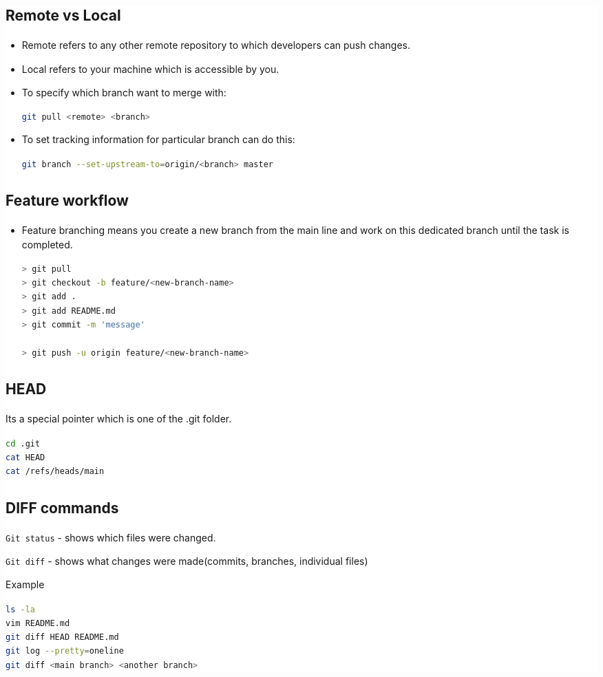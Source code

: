 ## Remote vs Local

- Remote refers to any other remote repository to which developers can push changes.
- Local refers to your machine which is accessible by you.
- To specify which branch want to merge with:

  ```bash
  git pull <remote> <branch>
  ```
- To set tracking information for particular branch can do this:

  ```bash
  git branch --set-upstream-to=origin/<branch> master
  ```

## Feature workflow

- Feature branching means you create a new branch from the main line and work on this dedicated branch until the task is completed.

  ```bash
  > git pull
  > git checkout -b feature/<new-branch-name>
  > git add .
  > git add README.md
  > git commit -m 'message'

  > git push -u origin feature/<new-branch-name>
  ```

## HEAD

Its a special pointer which is one of the .git folder.

```bash
cd .git
cat HEAD
cat /refs/heads/main
```

## DIFF commands

`Git status` - shows which files were changed.

`Git diff` - shows what changes were made(commits, branches, individual files)

Example

```bash
ls -la
vim README.md
git diff HEAD README.md
git log --pretty=oneline
git diff <main branch> <another branch>
```
